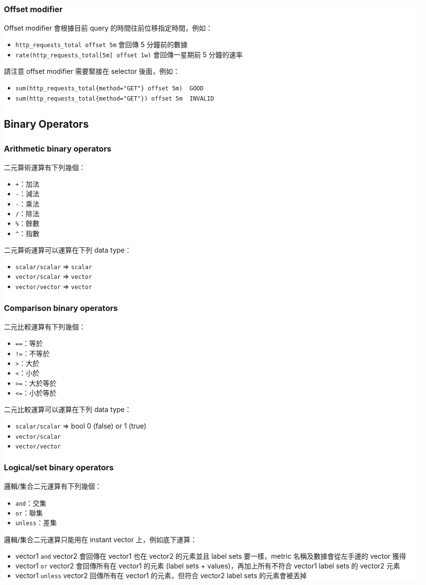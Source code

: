 ### Offset modifier
Offset modifier 會根據目前 query 的時間往前位移指定時間，例如：

- `http_requests_total offset 5m` 會回傳 5 分鐘前的數據
- `rate(http_requests_total[5m] offset 1w)` 會回傳一星期前 5 分鐘的速率

請注意 offset modifier 需要緊接在 selector 後面，例如：

- `sum(http_requests_total{method="GET"} offset 5m)  GOOD`
- `sum(http_requests_total{method="GET"}) offset 5m  INVALID`

## Binary Operators
### Arithmetic binary operators
二元算術運算有下列幾個：

- `+`：加法
- `-`：減法
- `-`：乘法
- `/`：除法
- `%`：餘數
- `^`：指數

二元算術運算可以運算在下列 data type：

- `scalar/scalar` => `scalar`
- `vector/scalar` => `vector`
- `vector/vector` => `vector`

### Comparison binary operators
二元比較運算有下列幾個：

- `==`：等於
- `!=`：不等於
- `>`：大於
- `<`：小於
- `>=`：大於等於
- `<=`：小於等於

二元比較運算可以運算在下列 data type：

- `scalar/scalar` => bool 0 (false) or 1 (true)
- `vector/scalar`
- `vector/vector`

### Logical/set binary operators
邏輯/集合二元運算有下列幾個：

- `and`：交集
- `or`：聯集
- `unless`：差集

邏輯/集合二元運算只能用在 instant vector 上，例如底下運算：

- vector1 `and` vector2 會回傳在 vector1 也在 vector2 的元素並且 label sets 要一樣，metric 名稱及數據會從左手邊的 vector 獲得
- vector1 `or` vector2 會回傳所有在 vector1 的元素 (label sets + values)，再加上所有不符合 vector1 label sets 的 vector2 元素
- vector1 `unless` vector2 回傳所有在 vector1 的元素，但符合 vector2 label sets 的元素會被丟掉
